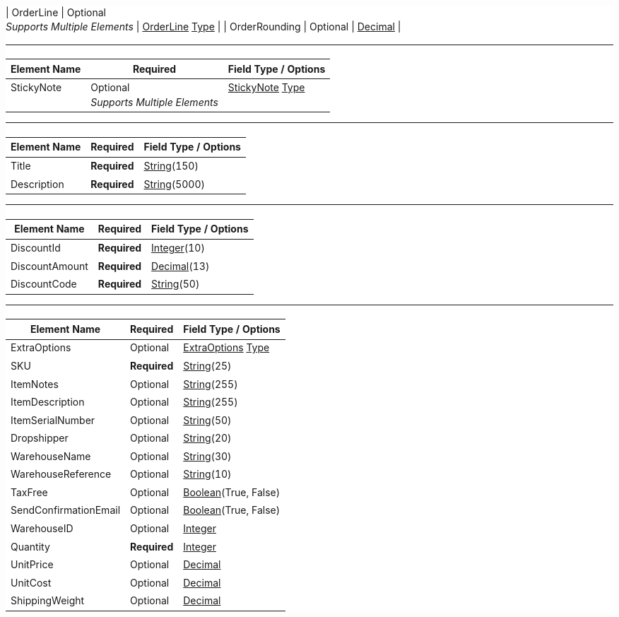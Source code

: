 | OrderLine | Optional<br>_Supports Multiple Elements_ | [OrderLine](https://developers.maropost.com/documentation/engineers/api-documentation/getting-started/api-field-types/) [Type](https://developers.maropost.com/documentation/engineers/api-documentation/orders-invoices/addorder#OrderLine) |
| OrderRounding | Optional | [Decimal](https://developers.maropost.com/documentation/engineers/api-documentation/getting-started/api-field-types/) |

* * *

#### <StickyNotes>

| Element Name | Required | Field Type / Options |
| --- | --- | --- |
| StickyNote | Optional<br>_Supports Multiple Elements_ | [StickyNote](https://developers.maropost.com/documentation/engineers/api-documentation/getting-started/api-field-types/) [Type](https://developers.maropost.com/documentation/engineers/api-documentation/orders-invoices/addorder#StickyNote) |

* * *

#### <StickyNote>

| Element Name | Required | Field Type / Options |
| --- | --- | --- |
| Title | **Required** | [String](https://developers.maropost.com/documentation/engineers/api-documentation/getting-started/api-field-types/)(150) |
| Description | **Required** | [String](https://developers.maropost.com/documentation/engineers/api-documentation/getting-started/api-field-types/)(5000) |

* * *

#### <AppliedDiscounts>

| Element Name | Required | Field Type / Options |
| --- | --- | --- |
| DiscountId | **Required** | [Integer](https://developers.maropost.com/documentation/engineers/api-documentation/getting-started/api-field-types/)(10) |
| DiscountAmount | **Required** | [Decimal](https://developers.maropost.com/documentation/engineers/api-documentation/getting-started/api-field-types/)(13) |
| DiscountCode | **Required** | [String](https://developers.maropost.com/documentation/engineers/api-documentation/getting-started/api-field-types/)(50) |

* * *

#### <OrderLine>

| Element Name | Required | Field Type / Options |
| --- | --- | --- |
| ExtraOptions | Optional | [ExtraOptions](https://developers.maropost.com/documentation/engineers/api-documentation/getting-started/api-field-types/) [Type](https://developers.maropost.com/documentation/engineers/api-documentation/orders-invoices/addorder#ExtraOptions) |
| SKU | **Required** | [String](https://developers.maropost.com/documentation/engineers/api-documentation/getting-started/api-field-types/)(25) |
| ItemNotes | Optional | [String](https://developers.maropost.com/documentation/engineers/api-documentation/getting-started/api-field-types/)(255) |
| ItemDescription | Optional | [String](https://developers.maropost.com/documentation/engineers/api-documentation/getting-started/api-field-types/)(255) |
| ItemSerialNumber | Optional | [String](https://developers.maropost.com/documentation/engineers/api-documentation/getting-started/api-field-types/)(50) |
| Dropshipper | Optional | [String](https://developers.maropost.com/documentation/engineers/api-documentation/getting-started/api-field-types/)(20) |
| WarehouseName | Optional | [String](https://developers.maropost.com/documentation/engineers/api-documentation/getting-started/api-field-types/)(30) |
| WarehouseReference | Optional | [String](https://developers.maropost.com/documentation/engineers/api-documentation/getting-started/api-field-types/)(10) |
| TaxFree | Optional | [Boolean](https://developers.maropost.com/documentation/engineers/api-documentation/getting-started/api-field-types/)(True, False) |
| SendConfirmationEmail | Optional | [Boolean](https://developers.maropost.com/documentation/engineers/api-documentation/getting-started/api-field-types/)(True, False) |
| WarehouseID | Optional | [Integer](https://developers.maropost.com/documentation/engineers/api-documentation/getting-started/api-field-types/) |
| Quantity | **Required** | [Integer](https://developers.maropost.com/documentation/engineers/api-documentation/getting-started/api-field-types/) |
| UnitPrice | Optional | [Decimal](https://developers.maropost.com/documentation/engineers/api-documentation/getting-started/api-field-types/) |
| UnitCost | Optional | [Decimal](https://developers.maropost.com/documentation/engineers/api-documentation/getting-started/api-field-types/) |
| ShippingWeight | Optional | [Decimal](https://developers.maropost.com/documentation/engineers/api-documentation/getting-started/api-field-types/) |